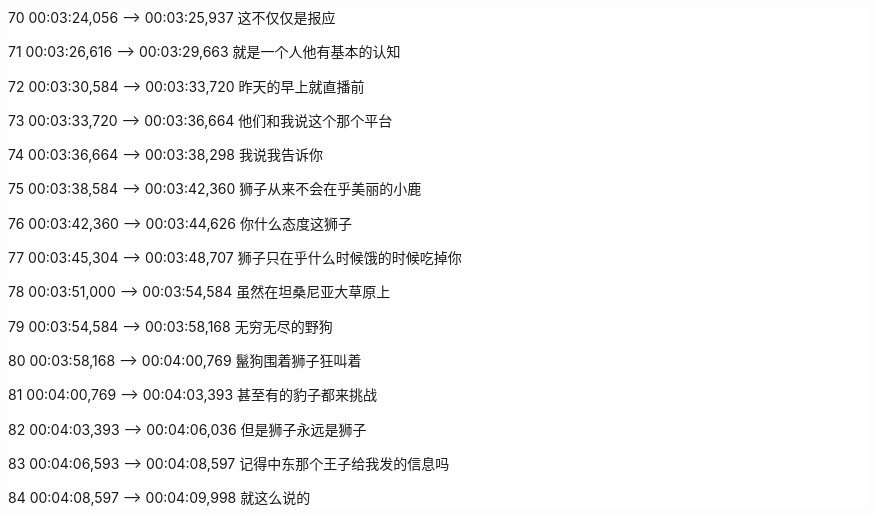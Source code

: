 70
00:03:24,056 –&gt; 00:03:25,937
这不仅仅是报应
 
71
00:03:26,616 –&gt; 00:03:29,663
就是一个人他有基本的认知
 
72
00:03:30,584 –&gt; 00:03:33,720
昨天的早上就直播前
 
73
00:03:33,720 –&gt; 00:03:36,664
他们和我说这个那个平台
 
74
00:03:36,664 –&gt; 00:03:38,298
我说我告诉你
 
75
00:03:38,584 –&gt; 00:03:42,360
狮子从来不会在乎美丽的小鹿
 
76
00:03:42,360 –&gt; 00:03:44,626
你什么态度这狮子
 
77
00:03:45,304 –&gt; 00:03:48,707
狮子只在乎什么时候饿的时候吃掉你
 
78
00:03:51,000 –&gt; 00:03:54,584
虽然在坦桑尼亚大草原上
 
79
00:03:54,584 –&gt; 00:03:58,168
无穷无尽的野狗
 
80
00:03:58,168 –&gt; 00:04:00,769
鬣狗围着狮子狂叫着
 
81
00:04:00,769 –&gt; 00:04:03,393
甚至有的豹子都来挑战
 
82
00:04:03,393 –&gt; 00:04:06,036
但是狮子永远是狮子
 
83
00:04:06,593 –&gt; 00:04:08,597
记得中东那个王子给我发的信息吗
 
84
00:04:08,597 –&gt; 00:04:09,998
就这么说的
 